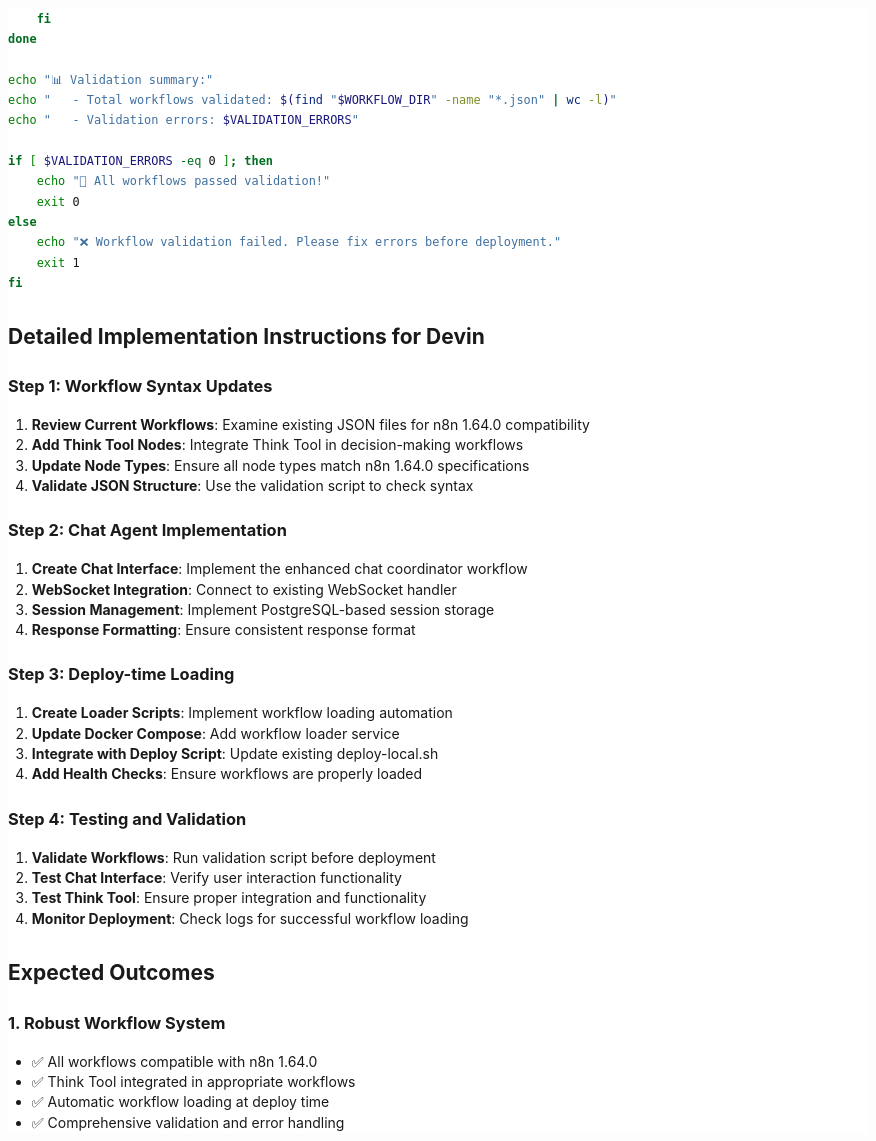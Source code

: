 ```bash
    fi
done

echo "📊 Validation summary:"
echo "   - Total workflows validated: $(find "$WORKFLOW_DIR" -name "*.json" | wc -l)"
echo "   - Validation errors: $VALIDATION_ERRORS"

if [ $VALIDATION_ERRORS -eq 0 ]; then
    echo "🎉 All workflows passed validation!"
    exit 0
else
    echo "❌ Workflow validation failed. Please fix errors before deployment."
    exit 1
fi
```

## Detailed Implementation Instructions for Devin

### Step 1: Workflow Syntax Updates
1. **Review Current Workflows**: Examine existing JSON files for n8n 1.64.0 compatibility
2. **Add Think Tool Nodes**: Integrate Think Tool in decision-making workflows
3. **Update Node Types**: Ensure all node types match n8n 1.64.0 specifications
4. **Validate JSON Structure**: Use the validation script to check syntax

### Step 2: Chat Agent Implementation
1. **Create Chat Interface**: Implement the enhanced chat coordinator workflow
2. **WebSocket Integration**: Connect to existing WebSocket handler
3. **Session Management**: Implement PostgreSQL-based session storage
4. **Response Formatting**: Ensure consistent response format

### Step 3: Deploy-time Loading
1. **Create Loader Scripts**: Implement workflow loading automation
2. **Update Docker Compose**: Add workflow loader service
3. **Integrate with Deploy Script**: Update existing deploy-local.sh
4. **Add Health Checks**: Ensure workflows are properly loaded

### Step 4: Testing and Validation
1. **Validate Workflows**: Run validation script before deployment
2. **Test Chat Interface**: Verify user interaction functionality
3. **Test Think Tool**: Ensure proper integration and functionality
4. **Monitor Deployment**: Check logs for successful workflow loading

## Expected Outcomes

### 1. Robust Workflow System
- ✅ All workflows compatible with n8n 1.64.0
- ✅ Think Tool integrated in appropriate workflows
- ✅ Automatic workflow loading at deploy time
- ✅ Comprehensive validation and error handling
